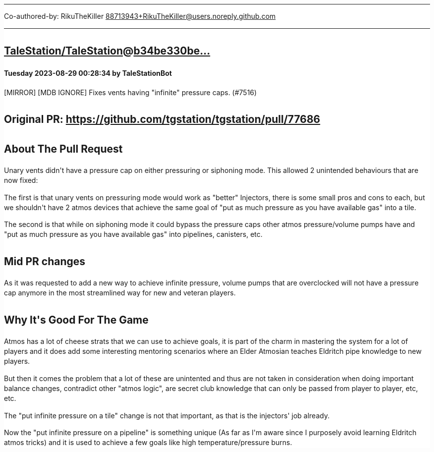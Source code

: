 ---------

Co-authored-by: RikuTheKiller <88713943+RikuTheKiller@users.noreply.github.com>

---
## [TaleStation/TaleStation](https://github.com/TaleStation/TaleStation)@[b34be330be...](https://github.com/TaleStation/TaleStation/commit/b34be330be1eec9a9deb284bb79d5a30f516b371)
#### Tuesday 2023-08-29 00:28:34 by TaleStationBot

[MIRROR] [MDB IGNORE] Fixes vents having "infinite" pressure caps. (#7516)

Original PR: https://github.com/tgstation/tgstation/pull/77686
-----

## About The Pull Request
Unary vents didn't have a pressure cap on either pressuring or siphoning
mode.
This allowed 2 unintended behaviours that are now fixed:

The first is that unary vents on pressuring mode would work as "better"
Injectors, there is some small pros and cons to each, but we shouldn't
have 2 atmos devices that achieve the same goal of "put as much pressure
as you have available gas" into a tile.

The second is that while on siphoning mode it could bypass the pressure
caps other atmos pressure/volume pumps have and "put as much pressure as
you have available gas" into pipelines, canisters, etc.

## Mid PR changes

As it was requested to add a new way to achieve infinite pressure,
volume pumps that are overclocked will not have a pressure cap anymore
in the most streamlined way for new and veteran players.
## Why It's Good For The Game

Atmos has a lot of cheese strats that we can use to achieve goals, it is
part of the charm in mastering the system for a lot of players and it
does add some interesting mentoring scenarios where an Elder Atmosian
teaches Eldritch pipe knowledge to new players.

But then it comes the problem that a lot of these are unintented and
thus are not taken in consideration when doing important balance
changes, contradict other "atmos logic", are secret club knowledge that
can only be passed from player to player, etc, etc.

The "put infinite pressure on a tile" change is not that important, as
that is the injectors' job already.

Now the "put infinite pressure on a pipeline" is something unique (As
far as I'm aware since I purposely avoid learning Eldritch atmos tricks)
and it is used to achieve a few goals like high temperature/pressure
burns.
